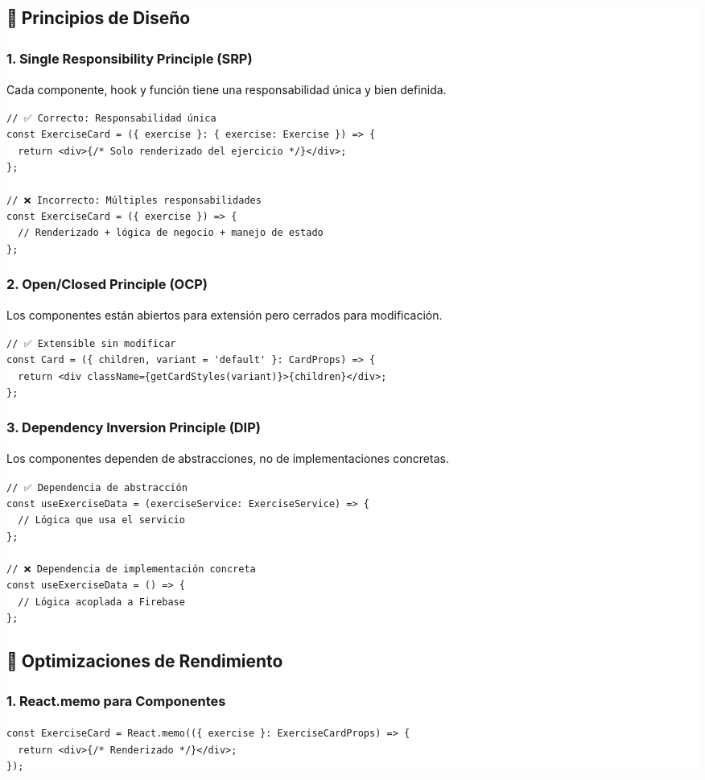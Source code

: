 ## 🔧 Principios de Diseño

### 1. **Single Responsibility Principle (SRP)**

Cada componente, hook y función tiene una responsabilidad única y bien definida.

```tsx
// ✅ Correcto: Responsabilidad única
const ExerciseCard = ({ exercise }: { exercise: Exercise }) => {
  return <div>{/* Solo renderizado del ejercicio */}</div>;
};

// ❌ Incorrecto: Múltiples responsabilidades
const ExerciseCard = ({ exercise }) => {
  // Renderizado + lógica de negocio + manejo de estado
};
```

### 2. **Open/Closed Principle (OCP)**

Los componentes están abiertos para extensión pero cerrados para modificación.

```tsx
// ✅ Extensible sin modificar
const Card = ({ children, variant = 'default' }: CardProps) => {
  return <div className={getCardStyles(variant)}>{children}</div>;
};
```

### 3. **Dependency Inversion Principle (DIP)**

Los componentes dependen de abstracciones, no de implementaciones concretas.

```tsx
// ✅ Dependencia de abstracción
const useExerciseData = (exerciseService: ExerciseService) => {
  // Lógica que usa el servicio
};

// ❌ Dependencia de implementación concreta
const useExerciseData = () => {
  // Lógica acoplada a Firebase
};
```

## 🚀 Optimizaciones de Rendimiento

### 1. **React.memo para Componentes**

```tsx
const ExerciseCard = React.memo(({ exercise }: ExerciseCardProps) => {
  return <div>{/* Renderizado */}</div>;
});
```
